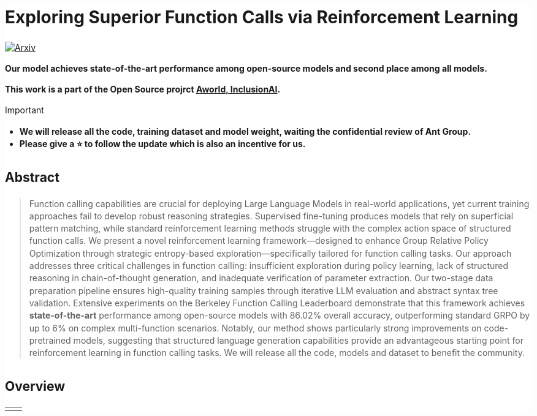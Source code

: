 # Exploring Superior Function Calls via Reinforcement Learning

[![Arxiv](https://img.shields.io/badge/paper-A82F27?style=for-the-badge&logo=arxiv)](https://www.arxiv.org/pdf/2508.05118)
</div>

**Our model achieves state-of-the-art performance among open-source models and second place among all models.**

**This work is a part of the Open Source projrct [Aworld, InclusionAI](https://github.com/inclusionAI/AWorld/).**

> [!IMPORTANT]
>
> - **We will release all the code, training dataset and model weight, waiting the confidential review of Ant Group.**
> - **Please give a ⭐️ to follow the update which is also an incentive for us.**

## Abstract

> Function calling capabilities are crucial for deploying Large Language Models in real-world applications, yet current training approaches fail to develop robust reasoning strategies. Supervised fine-tuning produces models that rely on superficial pattern matching, while standard reinforcement learning methods struggle with the complex action space of structured function calls. We present a novel reinforcement learning framework—designed to enhance Group Relative Policy Optimization through strategic entropy-based exploration—specifically tailored for function calling tasks. Our approach addresses three critical challenges in function calling: insufficient exploration during policy learning, lack of structured reasoning in chain-of-thought generation, and inadequate verification of parameter extraction. Our two-stage data preparation pipeline ensures high-quality training samples through iterative LLM evaluation and abstract syntax tree validation. Extensive experiments on the Berkeley Function Calling Leaderboard demonstrate that this framework achieves **state-of-the-art** performance among open-source models with 86.02\% overall accuracy, outperforming standard GRPO by up to 6\% on complex multi-function scenarios. Notably, our method shows particularly strong improvements on code-pretrained models, suggesting that structured language generation capabilities provide an advantageous starting point for reinforcement learning in function calling tasks. We will release all the code, models and dataset to benefit the community.

## Overview

<table align="center" width="100%">
  <tr>
    <!-- 第一张图 -->
    <td align="center" width="50%">